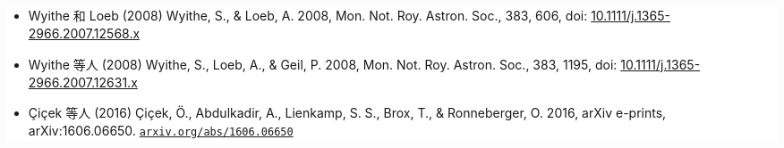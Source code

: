 +   Wyithe 和 Loeb (2008) Wyithe, S., & Loeb, A. 2008, Mon. Not. Roy. Astron. Soc., 383, 606, doi: [10.1111/j.1365-2966.2007.12568.x](http://doi.org/10.1111/j.1365-2966.2007.12568.x)

+   Wyithe 等人 (2008) Wyithe, S., Loeb, A., & Geil, P. 2008, Mon. Not. Roy. Astron. Soc., 383, 1195, doi: [10.1111/j.1365-2966.2007.12631.x](http://doi.org/10.1111/j.1365-2966.2007.12631.x)

+   Çiçek 等人 (2016) Çiçek, Ö., Abdulkadir, A., Lienkamp, S. S., Brox, T., & Ronneberger, O. 2016, arXiv e-prints, arXiv:1606.06650. [`arxiv.org/abs/1606.06650`](https://arxiv.org/abs/1606.06650)
